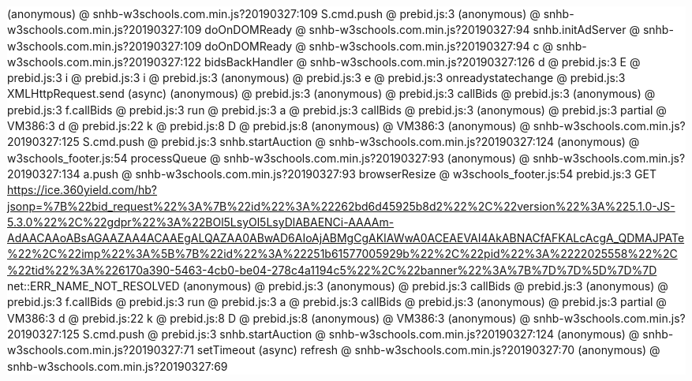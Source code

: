 (anonymous) @ snhb-w3schools.com.min.js?20190327:109
S.cmd.push @ prebid.js:3
(anonymous) @ snhb-w3schools.com.min.js?20190327:109
doOnDOMReady @ snhb-w3schools.com.min.js?20190327:94
snhb.initAdServer @ snhb-w3schools.com.min.js?20190327:109
doOnDOMReady @ snhb-w3schools.com.min.js?20190327:94
c @ snhb-w3schools.com.min.js?20190327:122
bidsBackHandler @ snhb-w3schools.com.min.js?20190327:126
d @ prebid.js:3
E @ prebid.js:3
i @ prebid.js:3
i @ prebid.js:3
(anonymous) @ prebid.js:3
e @ prebid.js:3
onreadystatechange @ prebid.js:3
XMLHttpRequest.send (async)
(anonymous) @ prebid.js:3
(anonymous) @ prebid.js:3
callBids @ prebid.js:3
(anonymous) @ prebid.js:3
f.callBids @ prebid.js:3
run @ prebid.js:3
a @ prebid.js:3
callBids @ prebid.js:3
(anonymous) @ prebid.js:3
partial @ VM386:3
d @ prebid.js:22
k @ prebid.js:8
D @ prebid.js:8
(anonymous) @ VM386:3
(anonymous) @ snhb-w3schools.com.min.js?20190327:125
S.cmd.push @ prebid.js:3
snhb.startAuction @ snhb-w3schools.com.min.js?20190327:124
(anonymous) @ w3schools_footer.js:54
processQueue @ snhb-w3schools.com.min.js?20190327:93
(anonymous) @ snhb-w3schools.com.min.js?20190327:134
a.push @ snhb-w3schools.com.min.js?20190327:93
browserResize @ w3schools_footer.js:54
prebid.js:3 GET https://ice.360yield.com/hb?jsonp=%7B%22bid_request%22%3A%7B%22id%22%3A%22262bd6d45925b8d2%22%2C%22version%22%3A%225.1.0-JS-5.3.0%22%2C%22gdpr%22%3A%22BOl5LsyOl5LsyDlABAENCi-AAAAm-AdAACAAoABsAGAAZAA4ACAAEgALQAZAA0ABwAD6AIoAjABMgCgAKIAWwA0ACEAEVAI4AkABNACfAFKALcAcgA_QDMAJPATe%22%2C%22imp%22%3A%5B%7B%22id%22%3A%22251b61577005929b%22%2C%22pid%22%3A%2222025558%22%2C%22tid%22%3A%226170a390-5463-4cb0-be04-278c4a1194c5%22%2C%22banner%22%3A%7B%7D%7D%5D%7D%7D net::ERR_NAME_NOT_RESOLVED
(anonymous) @ prebid.js:3
(anonymous) @ prebid.js:3
callBids @ prebid.js:3
(anonymous) @ prebid.js:3
f.callBids @ prebid.js:3
run @ prebid.js:3
a @ prebid.js:3
callBids @ prebid.js:3
(anonymous) @ prebid.js:3
partial @ VM386:3
d @ prebid.js:22
k @ prebid.js:8
D @ prebid.js:8
(anonymous) @ VM386:3
(anonymous) @ snhb-w3schools.com.min.js?20190327:125
S.cmd.push @ prebid.js:3
snhb.startAuction @ snhb-w3schools.com.min.js?20190327:124
(anonymous) @ snhb-w3schools.com.min.js?20190327:71
setTimeout (async)
refresh @ snhb-w3schools.com.min.js?20190327:70
(anonymous) @ snhb-w3schools.com.min.js?20190327:69